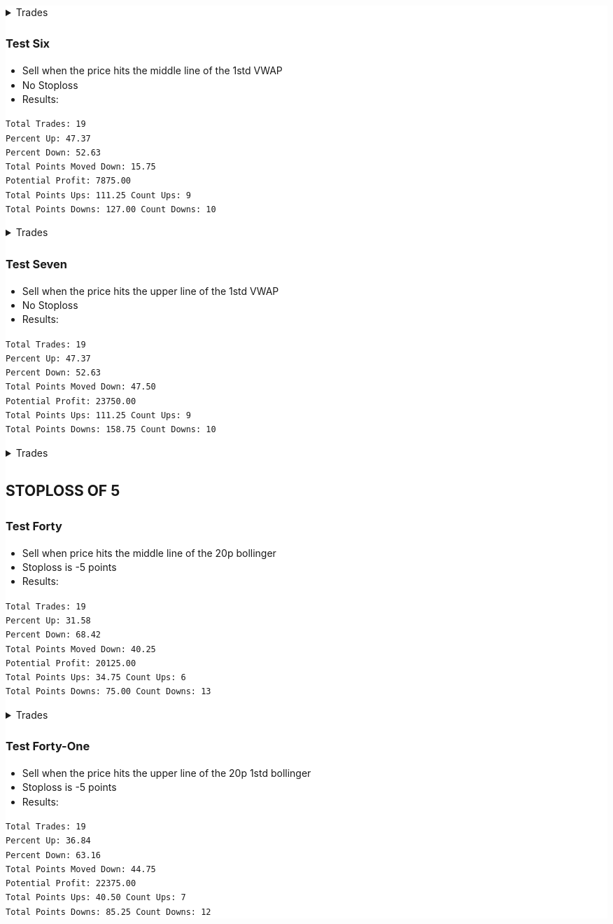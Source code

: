 <details><summary>Trades</summary></details>

### Test Six
* Sell when the price hits the middle line of the 1std VWAP
* No Stoploss
* Results:
```
Total Trades: 19
Percent Up: 47.37
Percent Down: 52.63
Total Points Moved Down: 15.75
Potential Profit: 7875.00
Total Points Ups: 111.25 Count Ups: 9
Total Points Downs: 127.00 Count Downs: 10
```

<details><summary>Trades</summary></details>

### Test Seven
* Sell when the price hits the upper line of the 1std VWAP
* No Stoploss
* Results:
```
Total Trades: 19
Percent Up: 47.37
Percent Down: 52.63
Total Points Moved Down: 47.50
Potential Profit: 23750.00
Total Points Ups: 111.25 Count Ups: 9
Total Points Downs: 158.75 Count Downs: 10
```

<details><summary>Trades</summary></details>

## STOPLOSS OF 5

### Test Forty
* Sell when price hits the middle line of the 20p bollinger
* Stoploss is -5 points
* Results:
```
Total Trades: 19
Percent Up: 31.58
Percent Down: 68.42
Total Points Moved Down: 40.25
Potential Profit: 20125.00
Total Points Ups: 34.75 Count Ups: 6
Total Points Downs: 75.00 Count Downs: 13
```

<details><summary>Trades</summary></details>

### Test Forty-One
* Sell when the price hits the upper line of the 20p 1std bollinger
* Stoploss is -5 points
* Results:
```
Total Trades: 19
Percent Up: 36.84
Percent Down: 63.16
Total Points Moved Down: 44.75
Potential Profit: 22375.00
Total Points Ups: 40.50 Count Ups: 7
Total Points Downs: 85.25 Count Downs: 12
```